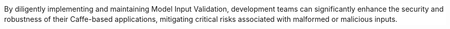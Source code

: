 By diligently implementing and maintaining Model Input Validation, development teams can significantly enhance the security and robustness of their Caffe-based applications, mitigating critical risks associated with malformed or malicious inputs.
